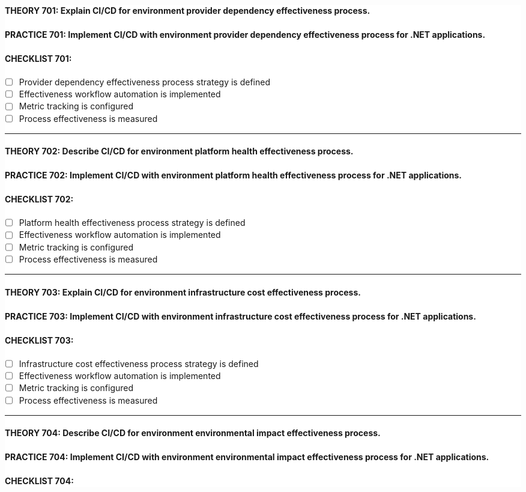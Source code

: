 
#### THEORY 701: Explain CI/CD for environment provider dependency effectiveness process.

#### PRACTICE 701: Implement CI/CD with environment provider dependency effectiveness process for .NET applications.

#### CHECKLIST 701:

- [ ] Provider dependency effectiveness process strategy is defined
- [ ] Effectiveness workflow automation is implemented
- [ ] Metric tracking is configured
- [ ] Process effectiveness is measured

---

#### THEORY 702: Describe CI/CD for environment platform health effectiveness process.

#### PRACTICE 702: Implement CI/CD with environment platform health effectiveness process for .NET applications.

#### CHECKLIST 702:

- [ ] Platform health effectiveness process strategy is defined
- [ ] Effectiveness workflow automation is implemented
- [ ] Metric tracking is configured
- [ ] Process effectiveness is measured

---

#### THEORY 703: Explain CI/CD for environment infrastructure cost effectiveness process.

#### PRACTICE 703: Implement CI/CD with environment infrastructure cost effectiveness process for .NET applications.

#### CHECKLIST 703:

- [ ] Infrastructure cost effectiveness process strategy is defined
- [ ] Effectiveness workflow automation is implemented
- [ ] Metric tracking is configured
- [ ] Process effectiveness is measured

---

#### THEORY 704: Describe CI/CD for environment environmental impact effectiveness process.

#### PRACTICE 704: Implement CI/CD with environment environmental impact effectiveness process for .NET applications.

#### CHECKLIST 704:

